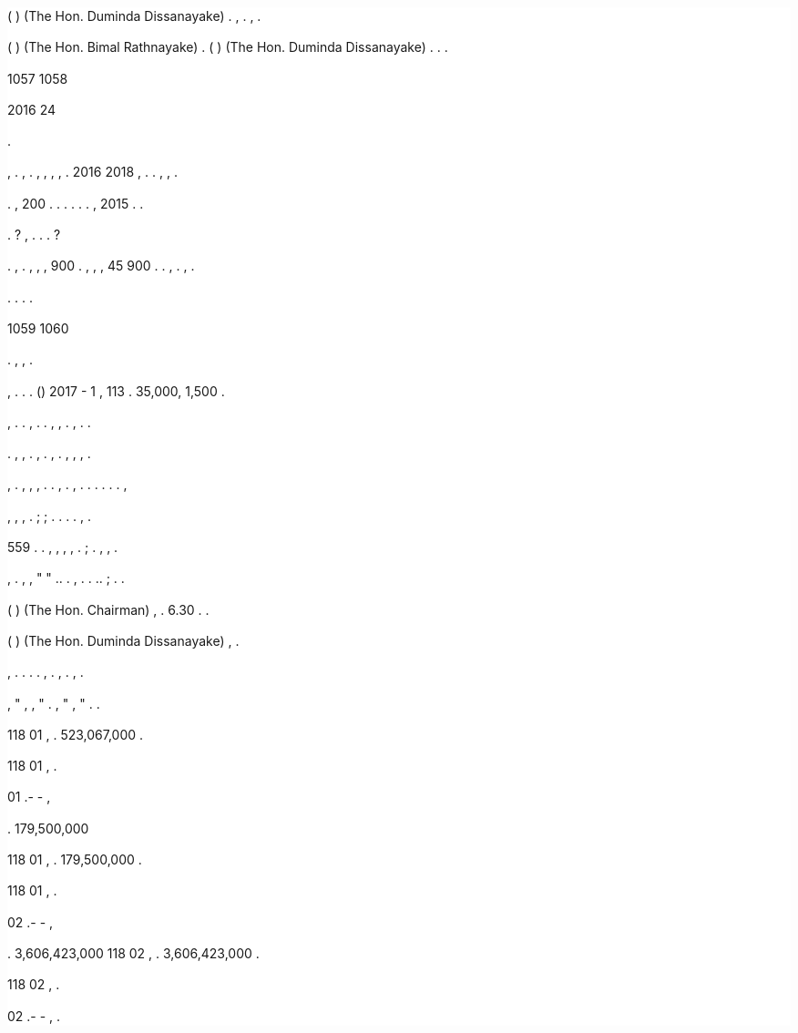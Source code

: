 ( ) (The Hon. Duminda Dissanayake) . , . , .

( ) (The Hon. Bimal Rathnayake) . ( ) (The Hon. Duminda Dissanayake) . . .

1057 1058

2016 24

.

, . , . , , , , . 2016 2018 , . . , , .

. , 200 . . . . . . , 2015 . .

. ? , . . . ?

. , . , , , 900 . , , , 45 900 . . , . , .

. . . .

1059 1060

. , , .

, . . . () 2017 - 1 , 113 . 35,000, 1,500 .

, . . , . . , , . , . .

. , , . , . , . , , , .

, . , , , . . , . , . . . . . . ,

, , , . ; ; . . . . , .

559 . . , , , , . ; . , , .

, . , , " " .. . , . . .. ; . .

( ) (The Hon. Chairman) , . 6.30 . .

( ) (The Hon. Duminda Dissanayake) , .

, . . . . , . , . , .

, " , , " . , " , " . .

118 01 , . 523,067,000 .

118 01 , .

01 .- - ,

. 179,500,000

118 01 , . 179,500,000 .

118 01 , .

02 .- - ,

. 3,606,423,000 118 02 , . 3,606,423,000 .

118 02 , .

02 .- - , .

